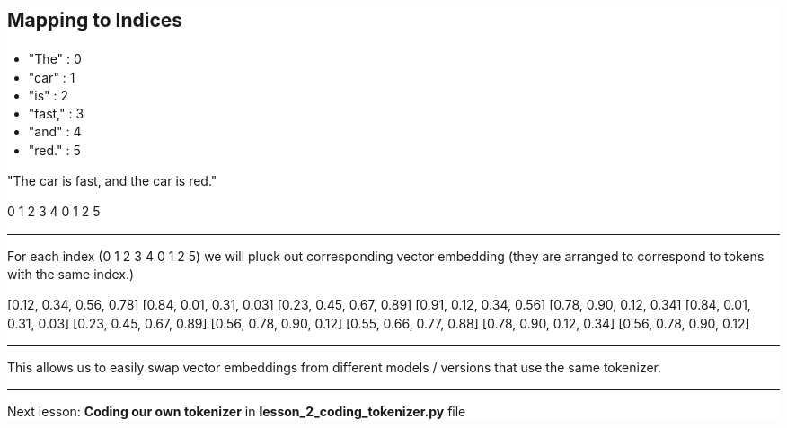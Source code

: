 ## Mapping to Indices

- "The" : 0
- "car" : 1
- "is" : 2
- "fast," : 3
- "and" : 4
- "red." : 5

"The car is fast, and the car is red."

0 1 2 3 4 0 1 2 5


---
For each index (0 1 2 3 4 0 1 2 5) we will pluck out corresponding vector embedding (they are arranged to correspond to tokens with the same index.)

[0.12, 0.34, 0.56, 0.78] [0.84, 0.01, 0.31, 0.03] [0.23, 0.45, 0.67, 0.89] [0.91, 0.12, 0.34, 0.56] [0.78, 0.90, 0.12, 0.34] [0.84, 0.01, 0.31, 0.03] [0.23, 0.45, 0.67, 0.89] [0.56, 0.78, 0.90, 0.12] [0.55, 0.66, 0.77, 0.88] [0.78, 0.90, 0.12, 0.34] [0.56, 0.78, 0.90, 0.12]


---

This allows us to easily swap vector embeddings from different models / versions that use the same tokenizer.

---

Next lesson: **Coding our own tokenizer** in **lesson_2_coding_tokenizer.py** file